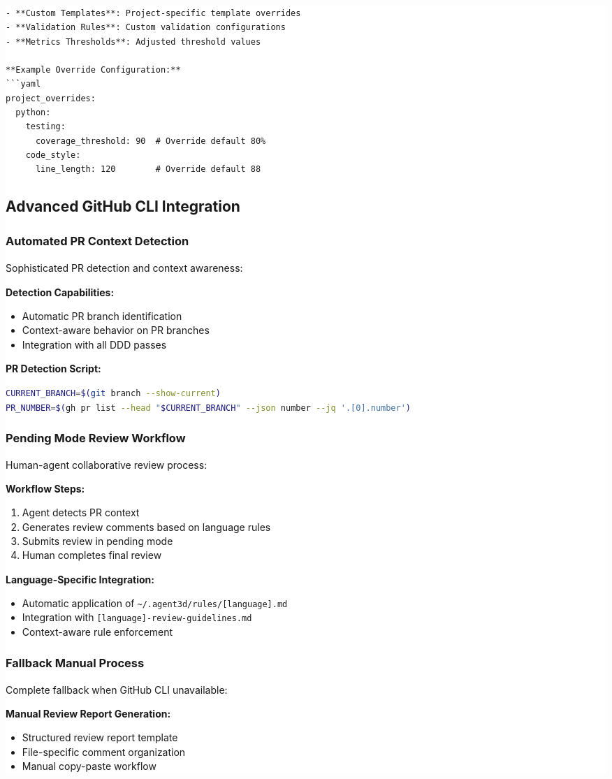 ```
- **Custom Templates**: Project-specific template overrides
- **Validation Rules**: Custom validation configurations
- **Metrics Thresholds**: Adjusted threshold values

**Example Override Configuration:**
```yaml
project_overrides:
  python:
    testing:
      coverage_threshold: 90  # Override default 80%
    code_style:
      line_length: 120        # Override default 88
```

## Advanced GitHub CLI Integration

### Automated PR Context Detection
Sophisticated PR detection and context awareness:

**Detection Capabilities:**
- Automatic PR branch identification
- Context-aware behavior on PR branches
- Integration with all DDD passes

**PR Detection Script:**
```bash
CURRENT_BRANCH=$(git branch --show-current)
PR_NUMBER=$(gh pr list --head "$CURRENT_BRANCH" --json number --jq '.[0].number')
```

### Pending Mode Review Workflow
Human-agent collaborative review process:

**Workflow Steps:**
1. Agent detects PR context
2. Generates review comments based on language rules
3. Submits review in pending mode
4. Human completes final review

**Language-Specific Integration:**
- Automatic application of `~/.agent3d/rules/[language].md`
- Integration with `[language]-review-guidelines.md`
- Context-aware rule enforcement

### Fallback Manual Process
Complete fallback when GitHub CLI unavailable:

**Manual Review Report Generation:**
- Structured review report template
- File-specific comment organization
- Manual copy-paste workflow
